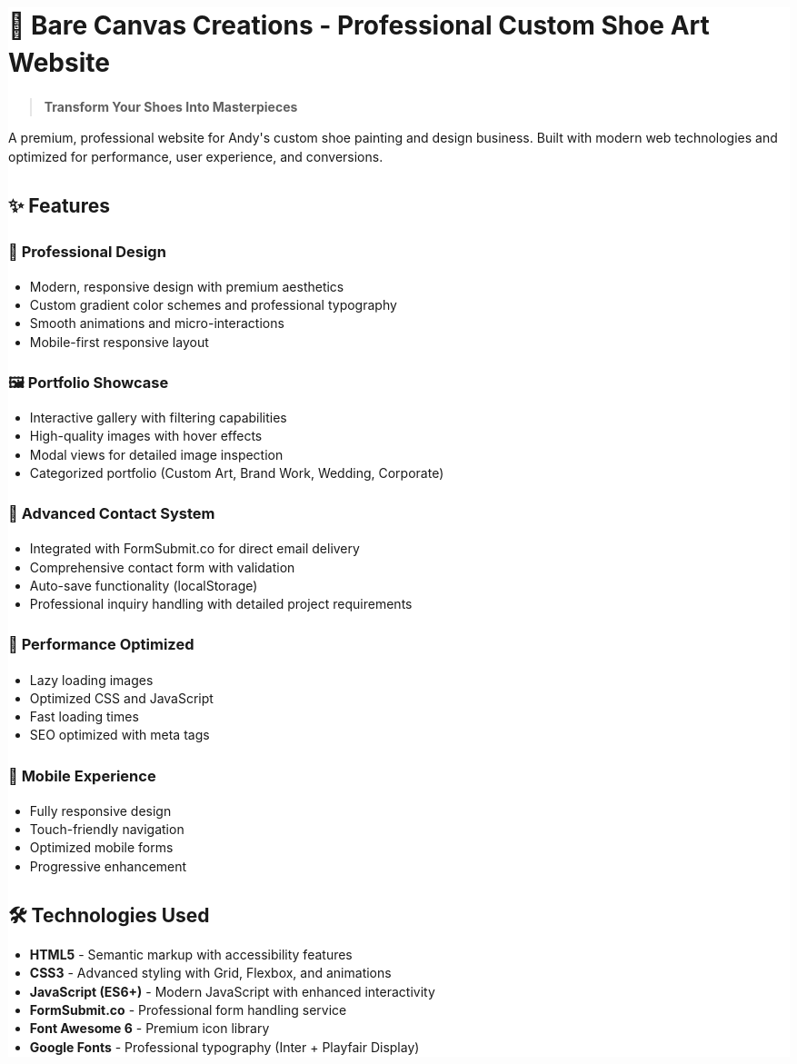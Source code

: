 # 🎨 Bare Canvas Creations - Professional Custom Shoe Art Website

> **Transform Your Shoes Into Masterpieces**

A premium, professional website for Andy's custom shoe painting and design business. Built with modern web technologies and optimized for performance, user experience, and conversions.

## ✨ Features

### 🎯 **Professional Design**
- Modern, responsive design with premium aesthetics
- Custom gradient color schemes and professional typography
- Smooth animations and micro-interactions
- Mobile-first responsive layout

### 🖼️ **Portfolio Showcase**
- Interactive gallery with filtering capabilities
- High-quality images with hover effects
- Modal views for detailed image inspection
- Categorized portfolio (Custom Art, Brand Work, Wedding, Corporate)

### 📧 **Advanced Contact System**
- Integrated with FormSubmit.co for direct email delivery
- Comprehensive contact form with validation
- Auto-save functionality (localStorage)
- Professional inquiry handling with detailed project requirements

### 🚀 **Performance Optimized**
- Lazy loading images
- Optimized CSS and JavaScript
- Fast loading times
- SEO optimized with meta tags

### 📱 **Mobile Experience**
- Fully responsive design
- Touch-friendly navigation
- Optimized mobile forms
- Progressive enhancement

## 🛠️ Technologies Used

- **HTML5** - Semantic markup with accessibility features
- **CSS3** - Advanced styling with Grid, Flexbox, and animations
- **JavaScript (ES6+)** - Modern JavaScript with enhanced interactivity
- **FormSubmit.co** - Professional form handling service
- **Font Awesome 6** - Premium icon library
- **Google Fonts** - Professional typography (Inter + Playfair Display)
